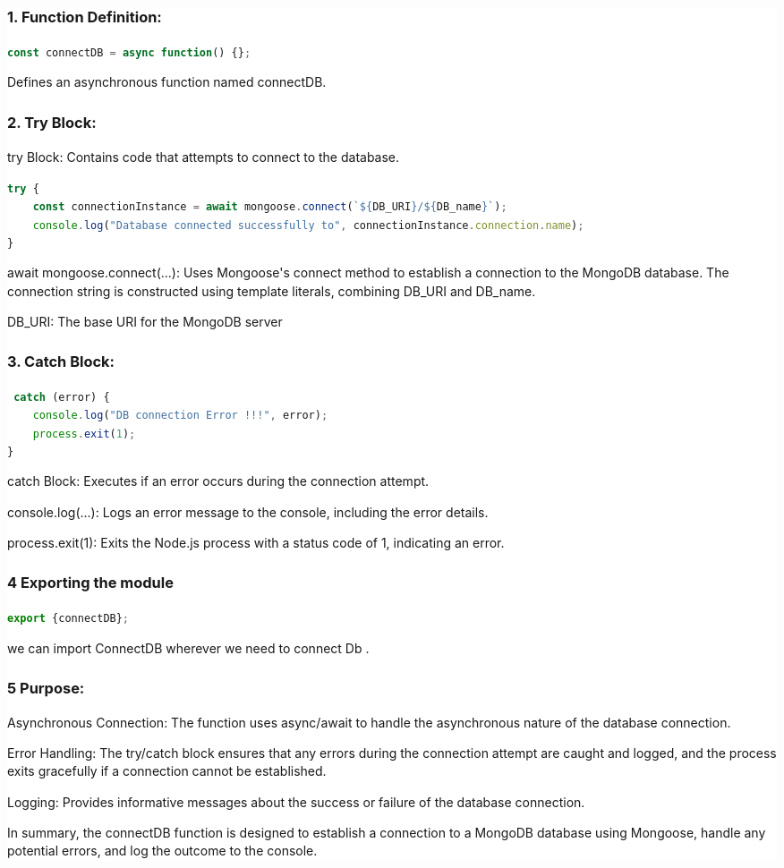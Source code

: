 ### 1. Function Definition:
```js
const connectDB = async function() {};
```
Defines an asynchronous function named connectDB.

### 2. Try Block:

try Block: Contains code that attempts to connect to the database.

```js
try {
    const connectionInstance = await mongoose.connect(`${DB_URI}/${DB_name}`);
    console.log("Database connected successfully to", connectionInstance.connection.name);
}

```

await mongoose.connect(...): Uses Mongoose's connect method to establish a connection to the MongoDB database. The connection string is constructed using template literals, combining DB_URI and DB_name.



DB_URI: The base URI for the MongoDB server

### 3. Catch Block:

```js
 catch (error) {
    console.log("DB connection Error !!!", error);
    process.exit(1);
}
```
catch Block: Executes if an error occurs during the connection attempt.

console.log(...): Logs an error message to the console, including the error details.

process.exit(1): Exits the Node.js process with a status code of 1, indicating an error.

### 4 Exporting the module 

```js
export {connectDB};
```
we can import ConnectDB wherever we need to connect Db .

### 5 Purpose:
Asynchronous Connection: The function uses async/await to handle the asynchronous nature of the database connection.

Error Handling: The try/catch block ensures that any errors during the connection attempt are caught and logged, and the process exits gracefully if a connection cannot be established.

Logging: Provides informative messages about the success or failure of the database connection.

In summary, the connectDB function is designed to establish a connection to a MongoDB database using Mongoose, handle any potential errors, and log the outcome to the console.
